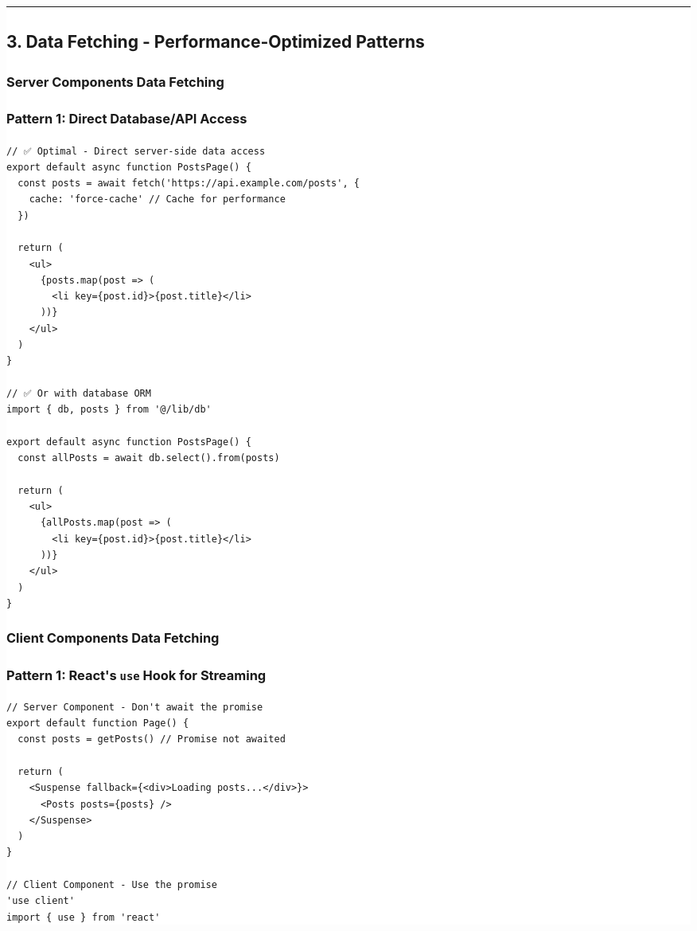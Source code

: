 ```tsx
```

---

## 3. Data Fetching - Performance-Optimized Patterns

### **Server Components Data Fetching**

### **Pattern 1: Direct Database/API Access**

```tsx
// ✅ Optimal - Direct server-side data access
export default async function PostsPage() {
  const posts = await fetch('https://api.example.com/posts', {
    cache: 'force-cache' // Cache for performance
  })

  return (
    <ul>
      {posts.map(post => (
        <li key={post.id}>{post.title}</li>
      ))}
    </ul>
  )
}

// ✅ Or with database ORM
import { db, posts } from '@/lib/db'

export default async function PostsPage() {
  const allPosts = await db.select().from(posts)

  return (
    <ul>
      {allPosts.map(post => (
        <li key={post.id}>{post.title}</li>
      ))}
    </ul>
  )
}

```

### **Client Components Data Fetching**

### **Pattern 1: React's `use` Hook for Streaming**

```tsx
// Server Component - Don't await the promise
export default function Page() {
  const posts = getPosts() // Promise not awaited

  return (
    <Suspense fallback={<div>Loading posts...</div>}>
      <Posts posts={posts} />
    </Suspense>
  )
}

// Client Component - Use the promise
'use client'
import { use } from 'react'

```